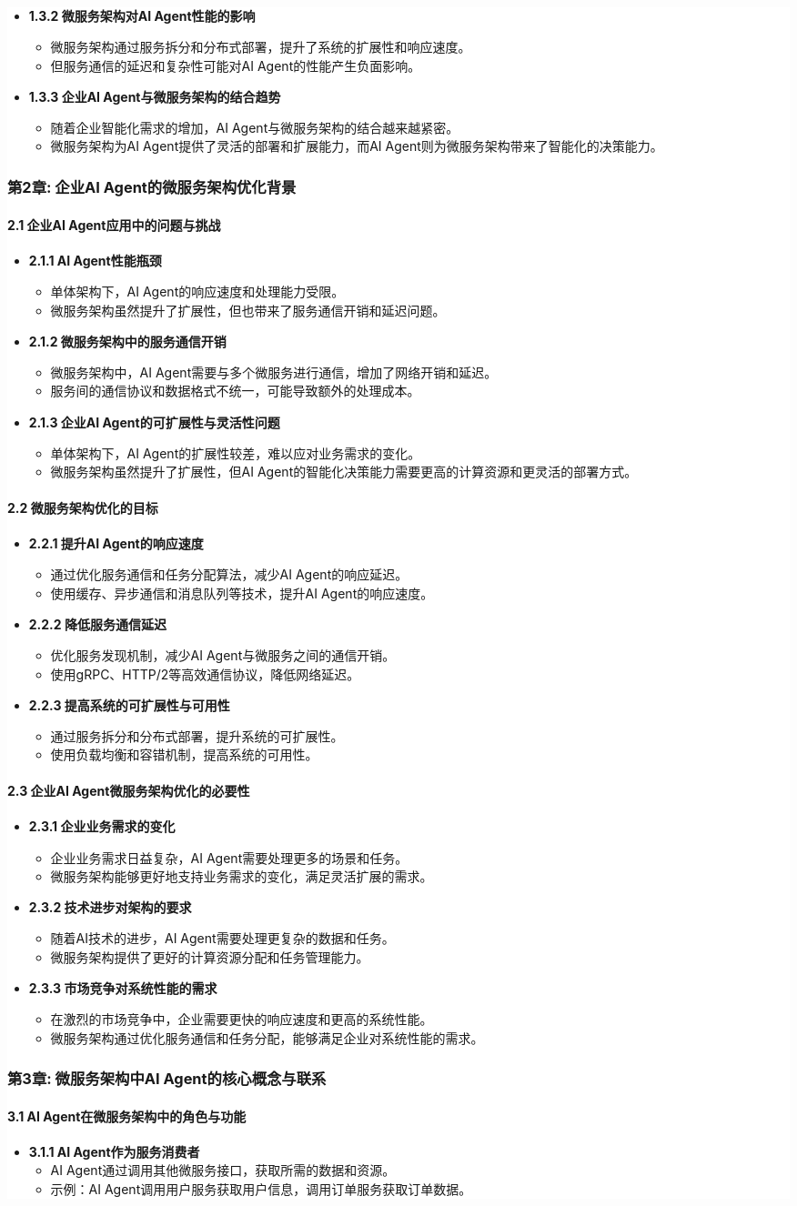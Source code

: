 - **1.3.2 微服务架构对AI Agent性能的影响**
  - 微服务架构通过服务拆分和分布式部署，提升了系统的扩展性和响应速度。
  - 但服务通信的延迟和复杂性可能对AI Agent的性能产生负面影响。

- **1.3.3 企业AI Agent与微服务架构的结合趋势**
  - 随着企业智能化需求的增加，AI Agent与微服务架构的结合越来越紧密。
  - 微服务架构为AI Agent提供了灵活的部署和扩展能力，而AI Agent则为微服务架构带来了智能化的决策能力。

### 第2章: 企业AI Agent的微服务架构优化背景

#### 2.1 企业AI Agent应用中的问题与挑战
- **2.1.1 AI Agent性能瓶颈**
  - 单体架构下，AI Agent的响应速度和处理能力受限。
  - 微服务架构虽然提升了扩展性，但也带来了服务通信开销和延迟问题。

- **2.1.2 微服务架构中的服务通信开销**
  - 微服务架构中，AI Agent需要与多个微服务进行通信，增加了网络开销和延迟。
  - 服务间的通信协议和数据格式不统一，可能导致额外的处理成本。

- **2.1.3 企业AI Agent的可扩展性与灵活性问题**
  - 单体架构下，AI Agent的扩展性较差，难以应对业务需求的变化。
  - 微服务架构虽然提升了扩展性，但AI Agent的智能化决策能力需要更高的计算资源和更灵活的部署方式。

#### 2.2 微服务架构优化的目标
- **2.2.1 提升AI Agent的响应速度**
  - 通过优化服务通信和任务分配算法，减少AI Agent的响应延迟。
  - 使用缓存、异步通信和消息队列等技术，提升AI Agent的响应速度。

- **2.2.2 降低服务通信延迟**
  - 优化服务发现机制，减少AI Agent与微服务之间的通信开销。
  - 使用gRPC、HTTP/2等高效通信协议，降低网络延迟。

- **2.2.3 提高系统的可扩展性与可用性**
  - 通过服务拆分和分布式部署，提升系统的可扩展性。
  - 使用负载均衡和容错机制，提高系统的可用性。

#### 2.3 企业AI Agent微服务架构优化的必要性
- **2.3.1 企业业务需求的变化**
  - 企业业务需求日益复杂，AI Agent需要处理更多的场景和任务。
  - 微服务架构能够更好地支持业务需求的变化，满足灵活扩展的需求。

- **2.3.2 技术进步对架构的要求**
  - 随着AI技术的进步，AI Agent需要处理更复杂的数据和任务。
  - 微服务架构提供了更好的计算资源分配和任务管理能力。

- **2.3.3 市场竞争对系统性能的需求**
  - 在激烈的市场竞争中，企业需要更快的响应速度和更高的系统性能。
  - 微服务架构通过优化服务通信和任务分配，能够满足企业对系统性能的需求。

### 第3章: 微服务架构中AI Agent的核心概念与联系

#### 3.1 AI Agent在微服务架构中的角色与功能
- **3.1.1 AI Agent作为服务消费者**
  - AI Agent通过调用其他微服务接口，获取所需的数据和资源。
  - 示例：AI Agent调用用户服务获取用户信息，调用订单服务获取订单数据。
